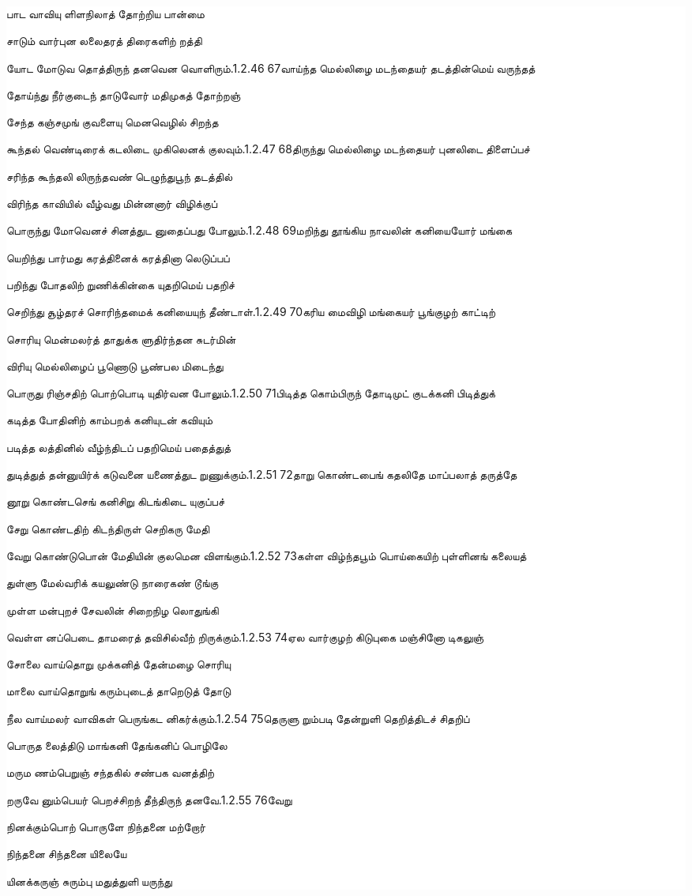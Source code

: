 பாட வாவியு ளிளநிலாத் தோற்றிய பான்மை  

சாடும் வார்புன லலைதரத் திரைகளிற் றத்தி  

யோட மோடுவ தொத்திருந் தனவென வொளிரும்.1.2.46  67வாய்ந்த மெல்லிழை மடந்தையர் தடத்தின்மெய் வருந்தத்  

தோய்ந்து நீர்குடைந் தாடுவோர் மதிமுகத் தோற்றஞ்  

சேந்த கஞ்சமுங் குவளையு மெனவெழில் சிறந்த  

கூந்தல் வெண்டிரைக் கடலிடை முகிலெனக் குலவும்.1.2.47  68திருந்து மெல்லிழை மடந்தையர் புனலிடை திளைப்பச்  

சரிந்த கூந்தலி லிருந்தவண் டெழுந்துபூந் தடத்தில்  

விரிந்த காவியில் வீழ்வது மின்னனார் விழிக்குப்  

பொருந்து மோவெனச் சினத்துட னுதைப்பது போலும்.1.2.48  69மறிந்து தூங்கிய நாவலின் கனியையோர் மங்கை  

யெறிந்து பார்மது கரத்தினைக் கரத்தினா லெடுப்பப்  

பறிந்து போதலிற் றுணிக்கின்கை யுதறிமெய் பதறிச்  

செறிந்து சூழ்தரச் சொரிந்தமைக் கனியையுந் தீண்டாள்.1.2.49  70கரிய மைவிழி மங்கையர் பூங்குழற் காட்டிற்  

சொரியு மென்மலர்த் தாதுக்க ளுதிர்ந்தன சுடர்மின்  

விரியு மெல்லிழைப் பூணொடு பூண்பல மிடைந்து  

பொருது ரிஞ்சதிற் பொற்பொடி யுதிர்வன போலும்.1.2.50  71பிடித்த கொம்பிருந் தோடிமுட் குடக்கனி பிடித்துக்  

கடித்த போதினிற் காம்பறக் கனியுடன் கவியும்  

படித்த லத்தினில் வீழ்ந்திடப் பதறிமெய் பதைத்துத்  

துடித்துத் தன்னுயிர்க் கடுவனை யணைத்துட றுணுக்கும்.1.2.51  72தாறு கொண்டபைங் கதலிதே மாப்பலாத் தருத்தே  

னூறு கொண்டசெங் கனிசிறு கிடங்கிடை யுகுப்பச்  

சேறு கொண்டதிற் கிடந்திருள் செறிகரு மேதி  

வேறு கொண்டுபொன் மேதியின் குலமென விளங்கும்.1.2.52  73கள்ள விழ்ந்தபூம் பொய்கையிற் புள்ளினங் கலையத்  

துள்ளு மேல்வரிக் கயலுண்டு நாரைகண் டூங்கு  

முள்ள மன்புறச் சேவலின் சிறைநிழ லொதுங்கி  

வெள்ள னப்பெடை தாமரைத் தவிசில்வீற் றிருக்கும்.1.2.53  74ஏல வார்குழற் கிடுபுகை மஞ்சினோ டிகலுஞ்  

சோலை வாய்தொறு முக்கனித் தேன்மழை சொரியு  

மாலை வாய்தொறுங் கரும்புடைத் தாறெடுத் தோடு  

நீல வாய்மலர் வாவிகள் பெருங்கட னிகர்க்கும்.1.2.54  75தெருளு றும்படி தேன்றுளி தெறித்திடச் சிதறிப்  

பொருத லைத்திடு மாங்கனி தேங்கனிப் பொழிலே  

மரும ணம்பெறுஞ் சந்தகில் சண்பக வனத்திற்  

றருவே னும்பெயர் பெறச்சிறந் தீந்திருந் தனவே.1.2.55  76வேறு  

நினக்கும்பொற் பொருளே நிந்தனை மற்றோர்  

நிந்தனை சிந்தனை யிலையே  

யினக்கருஞ் சுரும்பு மதுத்துளி யருந்து  

